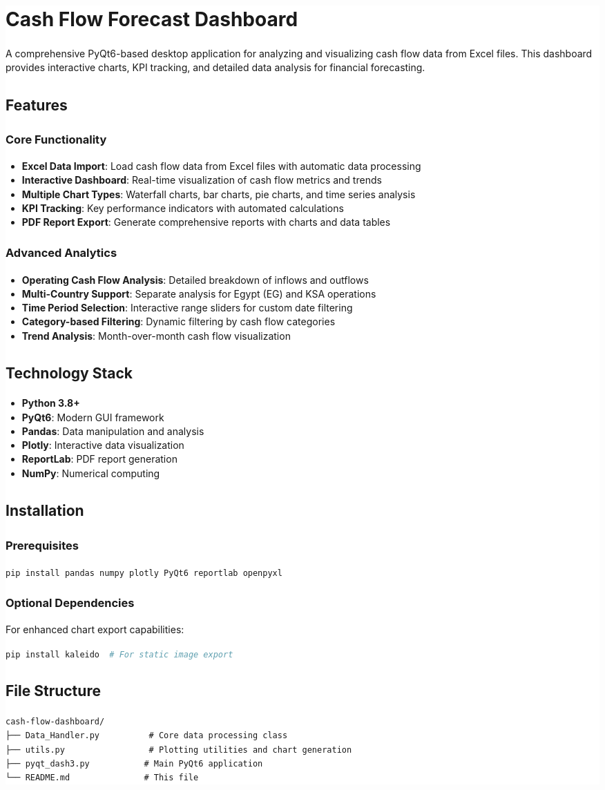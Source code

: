 # Cash Flow Forecast Dashboard

A comprehensive PyQt6-based desktop application for analyzing and visualizing cash flow data from Excel files. This dashboard provides interactive charts, KPI tracking, and detailed data analysis for financial forecasting.

## Features

### Core Functionality
- **Excel Data Import**: Load cash flow data from Excel files with automatic data processing
- **Interactive Dashboard**: Real-time visualization of cash flow metrics and trends
- **Multiple Chart Types**: Waterfall charts, bar charts, pie charts, and time series analysis
- **KPI Tracking**: Key performance indicators with automated calculations
- **PDF Report Export**: Generate comprehensive reports with charts and data tables

### Advanced Analytics
- **Operating Cash Flow Analysis**: Detailed breakdown of inflows and outflows
- **Multi-Country Support**: Separate analysis for Egypt (EG) and KSA operations
- **Time Period Selection**: Interactive range sliders for custom date filtering
- **Category-based Filtering**: Dynamic filtering by cash flow categories
- **Trend Analysis**: Month-over-month cash flow visualization

## Technology Stack

- **Python 3.8+**
- **PyQt6**: Modern GUI framework
- **Pandas**: Data manipulation and analysis
- **Plotly**: Interactive data visualization
- **ReportLab**: PDF report generation
- **NumPy**: Numerical computing

## Installation

### Prerequisites
```bash
pip install pandas numpy plotly PyQt6 reportlab openpyxl
```

### Optional Dependencies
For enhanced chart export capabilities:
```bash
pip install kaleido  # For static image export
```

## File Structure

```
cash-flow-dashboard/
├── Data_Handler.py          # Core data processing class
├── utils.py                 # Plotting utilities and chart generation
├── pyqt_dash3.py           # Main PyQt6 application
└── README.md               # This file
```
